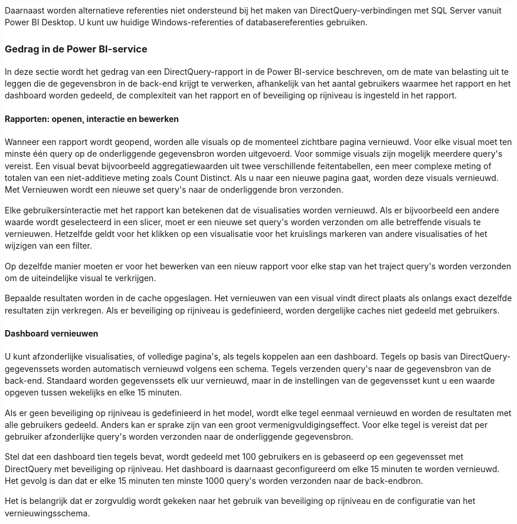 Daarnaast worden alternatieve referenties niet ondersteund bij het maken van DirectQuery-verbindingen met SQL Server vanuit Power BI Desktop. U kunt uw huidige Windows-referenties of databasereferenties gebruiken.

### <a name="behavior-in-the-power-bi-service"></a>Gedrag in de Power BI-service

In deze sectie wordt het gedrag van een DirectQuery-rapport in de Power BI-service beschreven, om de mate van belasting uit te leggen die de gegevensbron in de back-end krijgt te verwerken, afhankelijk van het aantal gebruikers waarmee het rapport en het dashboard worden gedeeld, de complexiteit van het rapport en of beveiliging op rijniveau is ingesteld in het rapport.

#### <a name="reports--opening-interacting-with-editing"></a>Rapporten: openen, interactie en bewerken

Wanneer een rapport wordt geopend, worden alle visuals op de momenteel zichtbare pagina vernieuwd. Voor elke visual moet ten minste één query op de onderliggende gegevensbron worden uitgevoerd. Voor sommige visuals zijn mogelijk meerdere query's vereist. Een visual bevat bijvoorbeeld aggregatiewaarden uit twee verschillende feitentabellen, een meer complexe meting of totalen van een niet-additieve meting zoals Count Distinct. Als u naar een nieuwe pagina gaat, worden deze visuals vernieuwd. Met Vernieuwen wordt een nieuwe set query's naar de onderliggende bron verzonden.

Elke gebruikersinteractie met het rapport kan betekenen dat de visualisaties worden vernieuwd. Als er bijvoorbeeld een andere waarde wordt geselecteerd in een slicer, moet er een nieuwe set query's worden verzonden om alle betreffende visuals te vernieuwen. Hetzelfde geldt voor het klikken op een visualisatie voor het kruislings markeren van andere visualisaties of het wijzigen van een filter.

Op dezelfde manier moeten er voor het bewerken van een nieuw rapport voor elke stap van het traject query's worden verzonden om de uiteindelijke visual te verkrijgen.

Bepaalde resultaten worden in de cache opgeslagen. Het vernieuwen van een visual vindt direct plaats als onlangs exact dezelfde resultaten zijn verkregen. Als er beveiliging op rijniveau is gedefinieerd, worden dergelijke caches niet gedeeld met gebruikers.

#### <a name="dashboard-refresh"></a>Dashboard vernieuwen

U kunt afzonderlijke visualisaties, of volledige pagina's, als tegels koppelen aan een dashboard. Tegels op basis van DirectQuery-gegevenssets worden automatisch vernieuwd volgens een schema. Tegels verzenden query's naar de gegevensbron van de back-end. Standaard worden gegevenssets elk uur vernieuwd, maar in de instellingen van de gegevensset kunt u een waarde opgeven tussen wekelijks en elke 15 minuten.

Als er geen beveiliging op rijniveau is gedefinieerd in het model, wordt elke tegel eenmaal vernieuwd en worden de resultaten met alle gebruikers gedeeld. Anders kan er sprake zijn van een groot vermenigvuldigingseffect. Voor elke tegel is vereist dat per gebruiker afzonderlijke query's worden verzonden naar de onderliggende gegevensbron.

Stel dat een dashboard tien tegels bevat, wordt gedeeld met 100 gebruikers en is gebaseerd op een gegevensset met DirectQuery met beveiliging op rijniveau. Het dashboard is daarnaast geconfigureerd om elke 15 minuten te worden vernieuwd. Het gevolg is dan dat er elke 15 minuten ten minste 1000 query's worden verzonden naar de back-endbron.

Het is belangrijk dat er zorgvuldig wordt gekeken naar het gebruik van beveiliging op rijniveau en de configuratie van het vernieuwingsschema.
